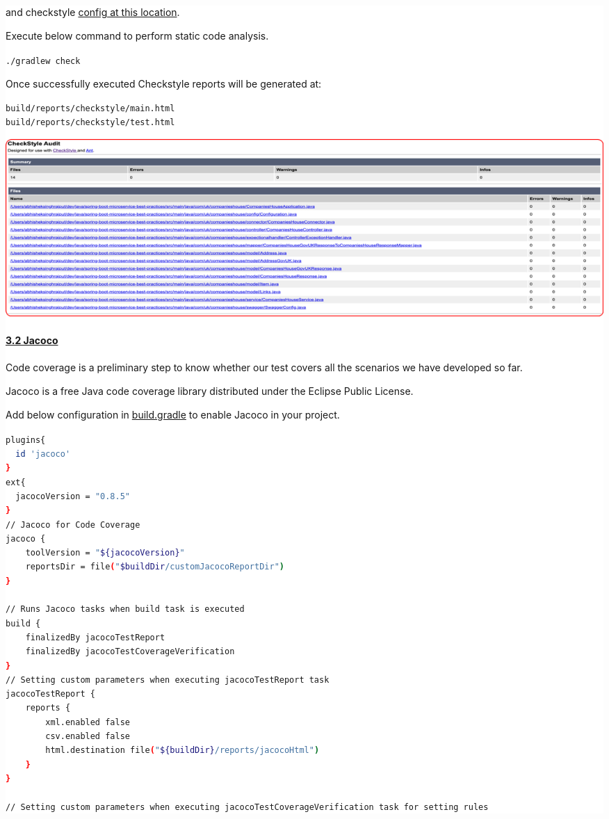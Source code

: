 and checkstyle [config at this location](config/checkstyle).

Execute below command to perform static code analysis.

```bash
./gradlew check
```

Once successfully executed Checkstyle reports will be generated at:

```bash
build/reports/checkstyle/main.html
build/reports/checkstyle/test.html
```

![](doc-resources/images/checkstyle-report.png)

#### [3.2 Jacoco](https://www.jacoco.org/jacoco/trunk/index.html)

Code coverage is a preliminary step to know whether our test covers all the scenarios we have developed so far.

Jacoco is a free Java code coverage library distributed under the Eclipse Public License.

Add below configuration in [build.gradle](./build.gradle) to enable Jacoco in your project.

```bash
plugins{
  id 'jacoco'
}
ext{
  jacocoVersion = "0.8.5"
}
// Jacoco for Code Coverage
jacoco {
    toolVersion = "${jacocoVersion}"
    reportsDir = file("$buildDir/customJacocoReportDir")
}

// Runs Jacoco tasks when build task is executed
build {
    finalizedBy jacocoTestReport
    finalizedBy jacocoTestCoverageVerification
}
// Setting custom parameters when executing jacocoTestReport task
jacocoTestReport {
    reports {
        xml.enabled false
        csv.enabled false
        html.destination file("${buildDir}/reports/jacocoHtml")
    }
}

// Setting custom parameters when executing jacocoTestCoverageVerification task for setting rules
```